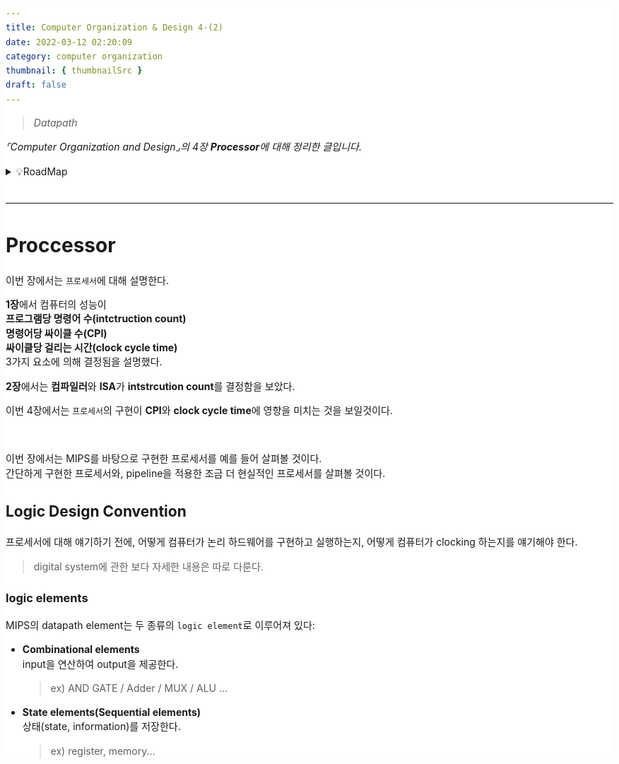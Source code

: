 ```yaml
---
title: Computer Organization & Design 4-(2)
date: 2022-03-12 02:20:09
category: computer organization
thumbnail: { thumbnailSrc }
draft: false
---
```


> _Datapath_

_⌜Computer Organization and Design⌟의 4장 **Processor**에 대해 정리한 글입니다._



<details><summary>💡RoadMap</summary></details>

<br>

---

# Proccessor

이번 장에서는 `프로세서`에 대해 설명한다.

**1장**에서 컴퓨터의 성능이  
**프로그램당 명령어 수(intctruction count)**  
**명령어당 싸이클 수(CPI)**  
**싸이클당 걸리는 시간(clock cycle time)**  
3가지 요소에 의해 결정됨을 설명했다.

**2장**에서는 **컴파일러**와 **ISA**가 **intstrcution count**를 결정함을 보았다.

이번 4장에서는 `프로세서`의 구현이 **CPI**와 **clock cycle time**에 영향을 미치는 것을 보일것이다.

<br>

이번 장에서는 MIPS를 바탕으로 구현한 프로세서를 예를 들어 살펴볼 것이다.  
간단하게 구현한 프로세서와, pipeline을 적용한 조금 더 현실적인 프로세서를 살펴볼 것이다.

## Logic Design Convention

프로세서에 대해 얘기하기 전에, 어떻게 컴퓨터가 논리 하드웨어를 구현하고 실행하는지, 어떻게 컴퓨터가 clocking 하는지를 얘기해야 한다.

> digital system에 관한 보다 자세한 내용은 따로 다룬다.

### logic elements

MIPS의 datapath element는 두 종류의 `logic element`로 이루어져 있다:

- **Combinational elements**  
  input을 연산하여 output을 제공한다.

  > ex) AND GATE / Adder / MUX / ALU ...

- **State elements(Sequential elements)**  
  상태(state, information)를 저장한다.
  > ex) register, memory...
